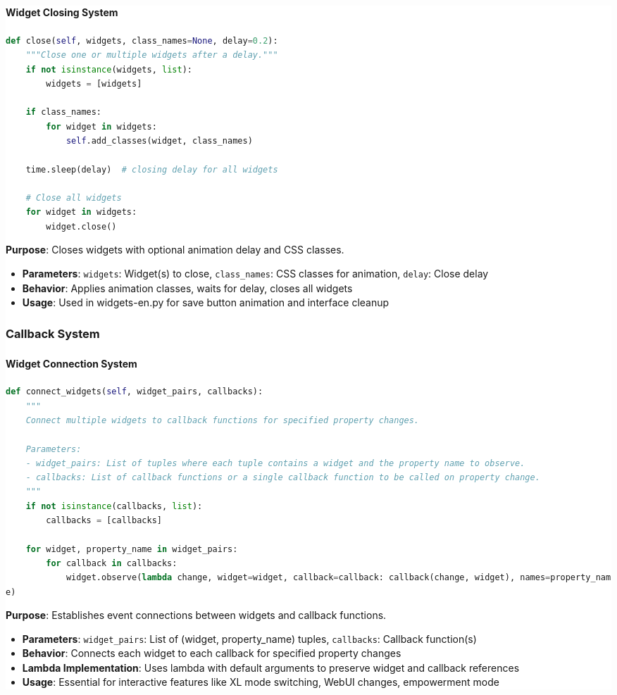 #### Widget Closing System
```python
def close(self, widgets, class_names=None, delay=0.2):
    """Close one or multiple widgets after a delay."""
    if not isinstance(widgets, list):
        widgets = [widgets]

    if class_names:
        for widget in widgets:
            self.add_classes(widget, class_names)

    time.sleep(delay)  # closing delay for all widgets

    # Close all widgets
    for widget in widgets:
        widget.close()
```
**Purpose**: Closes widgets with optional animation delay and CSS classes.
- **Parameters**: `widgets`: Widget(s) to close, `class_names`: CSS classes for animation, `delay`: Close delay
- **Behavior**: Applies animation classes, waits for delay, closes all widgets
- **Usage**: Used in widgets-en.py for save button animation and interface cleanup

### Callback System

#### Widget Connection System
```python
def connect_widgets(self, widget_pairs, callbacks):
    """
    Connect multiple widgets to callback functions for specified property changes.

    Parameters:
    - widget_pairs: List of tuples where each tuple contains a widget and the property name to observe.
    - callbacks: List of callback functions or a single callback function to be called on property change.
    """
    if not isinstance(callbacks, list):
        callbacks = [callbacks]

    for widget, property_name in widget_pairs:
        for callback in callbacks:
            widget.observe(lambda change, widget=widget, callback=callback: callback(change, widget), names=property_name)
```
**Purpose**: Establishes event connections between widgets and callback functions.
- **Parameters**: `widget_pairs`: List of (widget, property_name) tuples, `callbacks`: Callback function(s)
- **Behavior**: Connects each widget to each callback for specified property changes
- **Lambda Implementation**: Uses lambda with default arguments to preserve widget and callback references
- **Usage**: Essential for interactive features like XL mode switching, WebUI changes, empowerment mode
